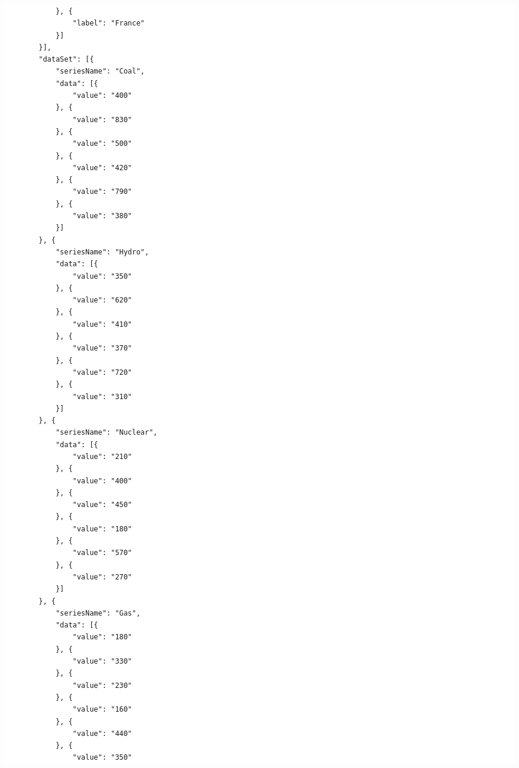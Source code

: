 ```
            }, {
                "label": "France"
            }]
        }],
        "dataSet": [{
            "seriesName": "Coal",
            "data": [{
                "value": "400"
            }, {
                "value": "830"
            }, {
                "value": "500"
            }, {
                "value": "420"
            }, {
                "value": "790"
            }, {
                "value": "380"
            }]
        }, {
            "seriesName": "Hydro",
            "data": [{
                "value": "350"
            }, {
                "value": "620"
            }, {
                "value": "410"
            }, {
                "value": "370"
            }, {
                "value": "720"
            }, {
                "value": "310"
            }]
        }, {
            "seriesName": "Nuclear",
            "data": [{
                "value": "210"
            }, {
                "value": "400"
            }, {
                "value": "450"
            }, {
                "value": "180"
            }, {
                "value": "570"
            }, {
                "value": "270"
            }]
        }, {
            "seriesName": "Gas",
            "data": [{
                "value": "180"
            }, {
                "value": "330"
            }, {
                "value": "230"
            }, {
                "value": "160"
            }, {
                "value": "440"
            }, {
                "value": "350"
```